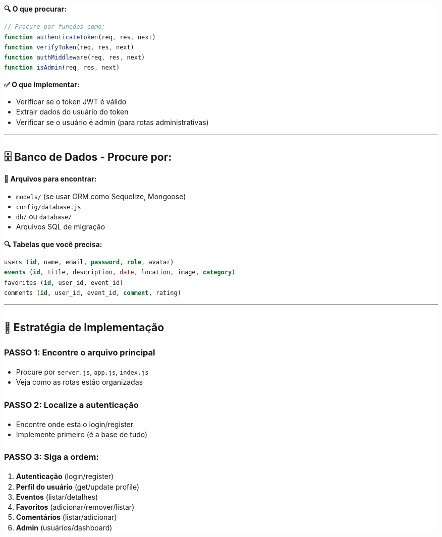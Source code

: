 **🔍 O que procurar:**
```javascript
// Procure por funções como:
function authenticateToken(req, res, next)
function verifyToken(req, res, next)
function authMiddleware(req, res, next)
function isAdmin(req, res, next)
```

**✅ O que implementar:**
- Verificar se o token JWT é válido
- Extrair dados do usuário do token
- Verificar se o usuário é admin (para rotas administrativas)

---

## 🗄️ Banco de Dados - Procure por:

**📁 Arquivos para encontrar:**
- `models/` (se usar ORM como Sequelize, Mongoose)
- `config/database.js`
- `db/` ou `database/`
- Arquivos SQL de migração

**🔍 Tabelas que você precisa:**
```sql
users (id, name, email, password, role, avatar)
events (id, title, description, date, location, image, category)
favorites (id, user_id, event_id)
comments (id, user_id, event_id, comment, rating)
```

---

## 🎯 Estratégia de Implementação

### **PASSO 1: Encontre o arquivo principal**
- Procure por `server.js`, `app.js`, `index.js`
- Veja como as rotas estão organizadas

### **PASSO 2: Localize a autenticação**
- Encontre onde está o login/register
- Implemente primeiro (é a base de tudo)

### **PASSO 3: Siga a ordem:**
1. **Autenticação** (login/register)
2. **Perfil do usuário** (get/update profile)
3. **Eventos** (listar/detalhes)
4. **Favoritos** (adicionar/remover/listar)
5. **Comentários** (listar/adicionar)
6. **Admin** (usuários/dashboard)
